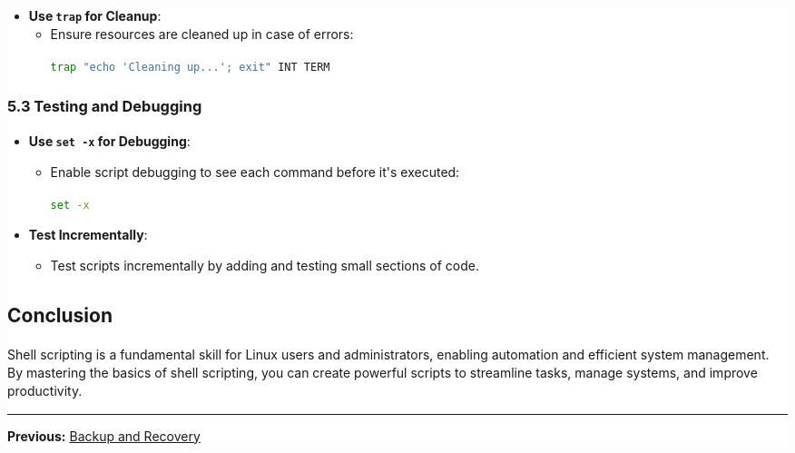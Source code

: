 - **Use `trap` for Cleanup**:
  - Ensure resources are cleaned up in case of errors:
    ```bash
    trap "echo 'Cleaning up...'; exit" INT TERM
    ```

### 5.3 Testing and Debugging

- **Use `set -x` for Debugging**:
  - Enable script debugging to see each command before it's executed:
    ```bash
    set -x
    ```
  
- **Test Incrementally**:
  - Test scripts incrementally by adding and testing small sections of code.

## Conclusion

Shell scripting is a fundamental skill for Linux users and administrators, enabling automation and efficient system management. By mastering the basics of shell scripting, you can create powerful scripts to streamline tasks, manage systems, and improve productivity.

---

**Previous:** [Backup and Recovery](./3.%20Backup%20and%20Recovery.md)
